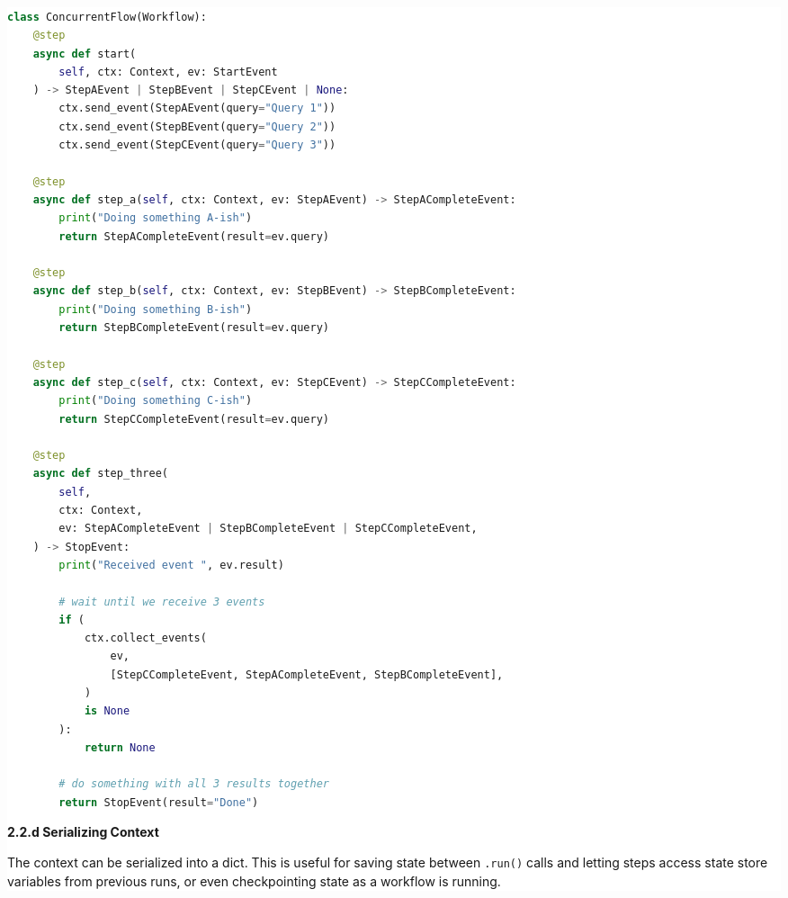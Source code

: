 ```python
class ConcurrentFlow(Workflow):
    @step
    async def start(
        self, ctx: Context, ev: StartEvent
    ) -> StepAEvent | StepBEvent | StepCEvent | None:
        ctx.send_event(StepAEvent(query="Query 1"))
        ctx.send_event(StepBEvent(query="Query 2"))
        ctx.send_event(StepCEvent(query="Query 3"))

    @step
    async def step_a(self, ctx: Context, ev: StepAEvent) -> StepACompleteEvent:
        print("Doing something A-ish")
        return StepACompleteEvent(result=ev.query)

    @step
    async def step_b(self, ctx: Context, ev: StepBEvent) -> StepBCompleteEvent:
        print("Doing something B-ish")
        return StepBCompleteEvent(result=ev.query)

    @step
    async def step_c(self, ctx: Context, ev: StepCEvent) -> StepCCompleteEvent:
        print("Doing something C-ish")
        return StepCCompleteEvent(result=ev.query)

    @step
    async def step_three(
        self,
        ctx: Context,
        ev: StepACompleteEvent | StepBCompleteEvent | StepCCompleteEvent,
    ) -> StopEvent:
        print("Received event ", ev.result)

        # wait until we receive 3 events
        if (
            ctx.collect_events(
                ev,
                [StepCCompleteEvent, StepACompleteEvent, StepBCompleteEvent],
            )
            is None
        ):
            return None

        # do something with all 3 results together
        return StopEvent(result="Done")
```



**2.2.d Serializing Context**

The context can be serialized into a dict. This is useful for saving state between `.run()` calls and letting steps access state store variables from previous runs, or even checkpointing state as a workflow is running.
